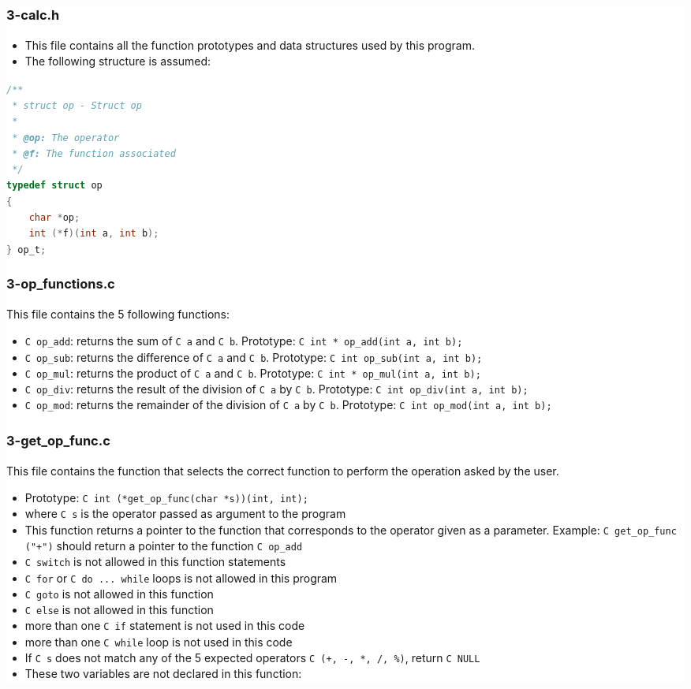 ### 3-calc.h

* This file contains all the function prototypes and data structures used by this program.
* The following structure is assumed:

```C
/**
 * struct op - Struct op
 *
 * @op: The operator
 * @f: The function associated
 */
typedef struct op
{
    char *op;
    int (*f)(int a, int b);
} op_t;
```

### 3-op_functions.c

This file contains the 5 following functions:

* ```C op_add```: returns the sum of ```C a``` and ```C b```. Prototype: ```C int * op_add(int a, int b);```
* ```C op_sub```: returns the difference of ```C a``` and ```C b```. Prototype: ```C int op_sub(int a, int b);```
* ```C op_mul```: returns the product of ```C a``` and ```C b```. Prototype: ```C int * op_mul(int a, int b);```
* ```C op_div```: returns the result of the division of ```C a``` by ```C b```. Prototype: ```C int op_div(int a, int b);```
* ```C op_mod```: returns the remainder of the division of ```C a``` by ```C b```. Prototype: ```C int op_mod(int a, int b);```

### 3-get_op_func.c

This file contains the function that selects the correct function to perform the operation asked by the user.

* Prototype: ```C int (*get_op_func(char *s))(int, int);```
* where ```C s``` is the operator passed as argument to the program
* This function returns a pointer to the function that corresponds to the operator given as a parameter. Example: ```C get_op_func("+")``` should return a pointer to the function ```C op_add```
* ```C switch```  is not allowed in this function statements
* ```C for``` or ```C do ... while``` loops is not allowed in this program
* ```C goto``` is not allowed in this function
* ```C else``` is not allowed in this function
* more than one ```C if``` statement is not used in this code
* more than one ```C while``` loop is not used in this code
* If ```C s``` does not match any of the 5 expected operators ```C (+, -, *, /, %)```, return ```C NULL```
* These two variables are not declared in this function:
